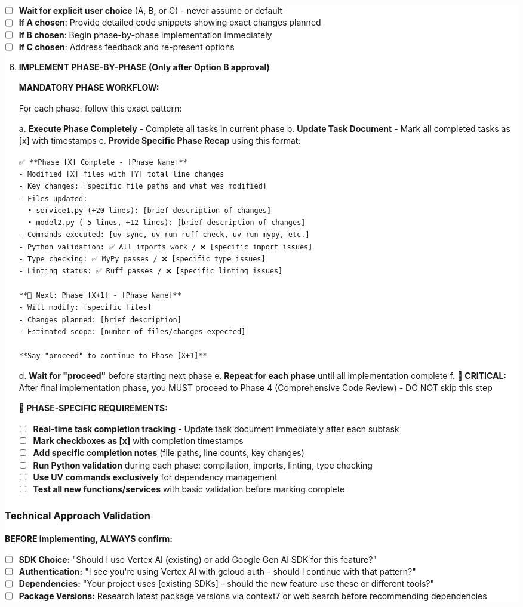    - [ ] **Wait for explicit user choice** (A, B, or C) - never assume or default
   - [ ] **If A chosen**: Provide detailed code snippets showing exact changes planned
   - [ ] **If B chosen**: Begin phase-by-phase implementation immediately  
   - [ ] **If C chosen**: Address feedback and re-present options

6. **IMPLEMENT PHASE-BY-PHASE (Only after Option B approval)**

   **MANDATORY PHASE WORKFLOW:**
   
   For each phase, follow this exact pattern:
   
   a. **Execute Phase Completely** - Complete all tasks in current phase
   b. **Update Task Document** - Mark all completed tasks as [x] with timestamps
   c. **Provide Specific Phase Recap** using this format:
   
   ```
   ✅ **Phase [X] Complete - [Phase Name]**
   - Modified [X] files with [Y] total line changes
   - Key changes: [specific file paths and what was modified]
   - Files updated: 
     • service1.py (+20 lines): [brief description of changes]
     • model2.py (-5 lines, +12 lines): [brief description of changes]
   - Commands executed: [uv sync, uv run ruff check, uv run mypy, etc.]
   - Python validation: ✅ All imports work / ❌ [specific import issues]
   - Type checking: ✅ MyPy passes / ❌ [specific type issues]
   - Linting status: ✅ Ruff passes / ❌ [specific linting issues]
   
   **🔄 Next: Phase [X+1] - [Phase Name]**
   - Will modify: [specific files]  
   - Changes planned: [brief description]
   - Estimated scope: [number of files/changes expected]
   
   **Say "proceed" to continue to Phase [X+1]**
   ```
   
   d. **Wait for "proceed"** before starting next phase
   e. **Repeat for each phase** until all implementation complete
   f. **🚨 CRITICAL:** After final implementation phase, you MUST proceed to Phase 4 (Comprehensive Code Review) - DO NOT skip this step
   
   **🚨 PHASE-SPECIFIC REQUIREMENTS:**
   - [ ] **Real-time task completion tracking** - Update task document immediately after each subtask
   - [ ] **Mark checkboxes as [x]** with completion timestamps
   - [ ] **Add specific completion notes** (file paths, line counts, key changes)
   - [ ] **Run Python validation** during each phase: compilation, imports, linting, type checking
   - [ ] **Use UV commands exclusively** for dependency management
   - [ ] **Test all new functions/services** with basic validation before marking complete

### Technical Approach Validation
**BEFORE implementing, ALWAYS confirm:**
- [ ] **SDK Choice:** "Should I use Vertex AI (existing) or add Google Gen AI SDK for this feature?"
- [ ] **Authentication:** "I see you're using Vertex AI with gcloud auth - should I continue with that pattern?"
- [ ] **Dependencies:** "Your project uses [existing SDKs] - should the new feature use these or different tools?"
- [ ] **Package Versions:** Research latest package versions via context7 or web search before recommending dependencies
